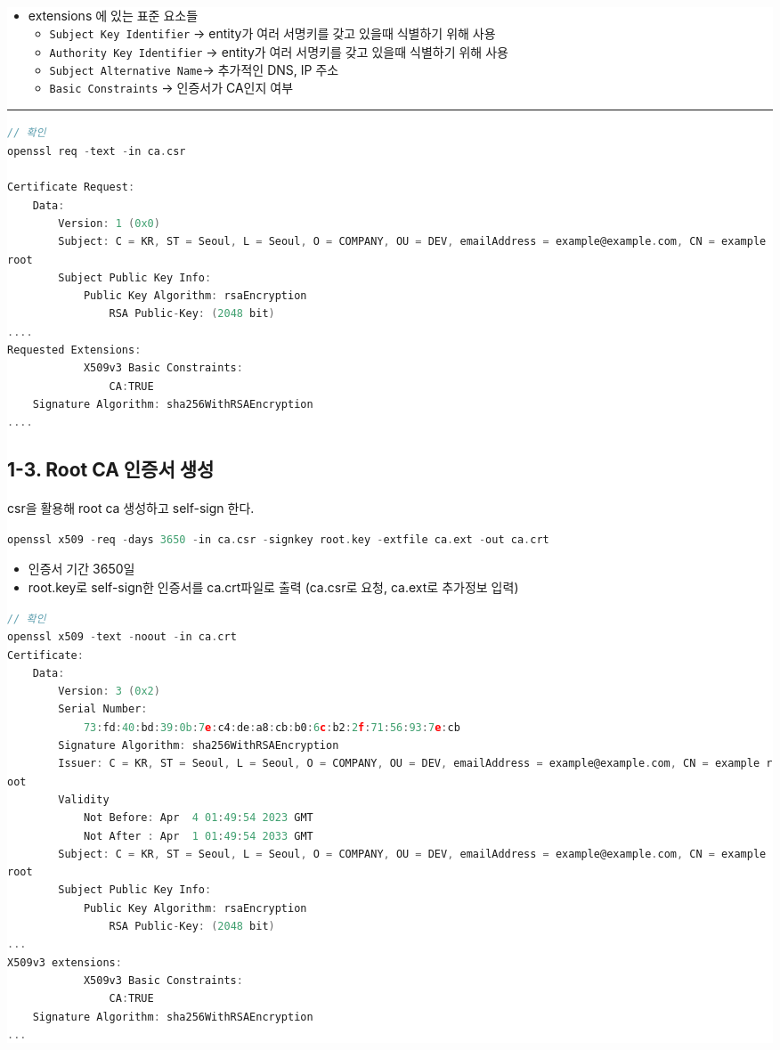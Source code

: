 - extensions 에 있는 표준 요소들
    - `Subject Key Identifier` → entity가 여러 서명키를 갖고 있을때 식별하기 위해 사용
    - `Authority Key Identifier`  → entity가 여러 서명키를 갖고 있을때 식별하기 위해 사용
    - `Subject Alternative Name`→ 추가적인 DNS, IP 주소
    - `Basic Constraints` → 인증서가 CA인지 여부

---

```go
// 확인 
openssl req -text -in ca.csr

Certificate Request:
    Data:
        Version: 1 (0x0)
        Subject: C = KR, ST = Seoul, L = Seoul, O = COMPANY, OU = DEV, emailAddress = example@example.com, CN = example root
        Subject Public Key Info:
            Public Key Algorithm: rsaEncryption
                RSA Public-Key: (2048 bit)
....
Requested Extensions:
            X509v3 Basic Constraints:
                CA:TRUE
    Signature Algorithm: sha256WithRSAEncryption
....
```

## 1-3. Root CA 인증서 생성

csr을 활용해 root ca 생성하고 self-sign 한다.

```go
openssl x509 -req -days 3650 -in ca.csr -signkey root.key -extfile ca.ext -out ca.crt
```

- 인증서 기간 3650일
- root.key로 self-sign한 인증서를 ca.crt파일로 출력 (ca.csr로 요청, ca.ext로 추가정보 입력)

```go
// 확인 
openssl x509 -text -noout -in ca.crt
Certificate:
    Data:
        Version: 3 (0x2)
        Serial Number:
            73:fd:40:bd:39:0b:7e:c4:de:a8:cb:b0:6c:b2:2f:71:56:93:7e:cb
        Signature Algorithm: sha256WithRSAEncryption
        Issuer: C = KR, ST = Seoul, L = Seoul, O = COMPANY, OU = DEV, emailAddress = example@example.com, CN = example root
        Validity
            Not Before: Apr  4 01:49:54 2023 GMT
            Not After : Apr  1 01:49:54 2033 GMT
        Subject: C = KR, ST = Seoul, L = Seoul, O = COMPANY, OU = DEV, emailAddress = example@example.com, CN = example root
        Subject Public Key Info:
            Public Key Algorithm: rsaEncryption
                RSA Public-Key: (2048 bit)
...
X509v3 extensions:
            X509v3 Basic Constraints:
                CA:TRUE
    Signature Algorithm: sha256WithRSAEncryption
...
```
